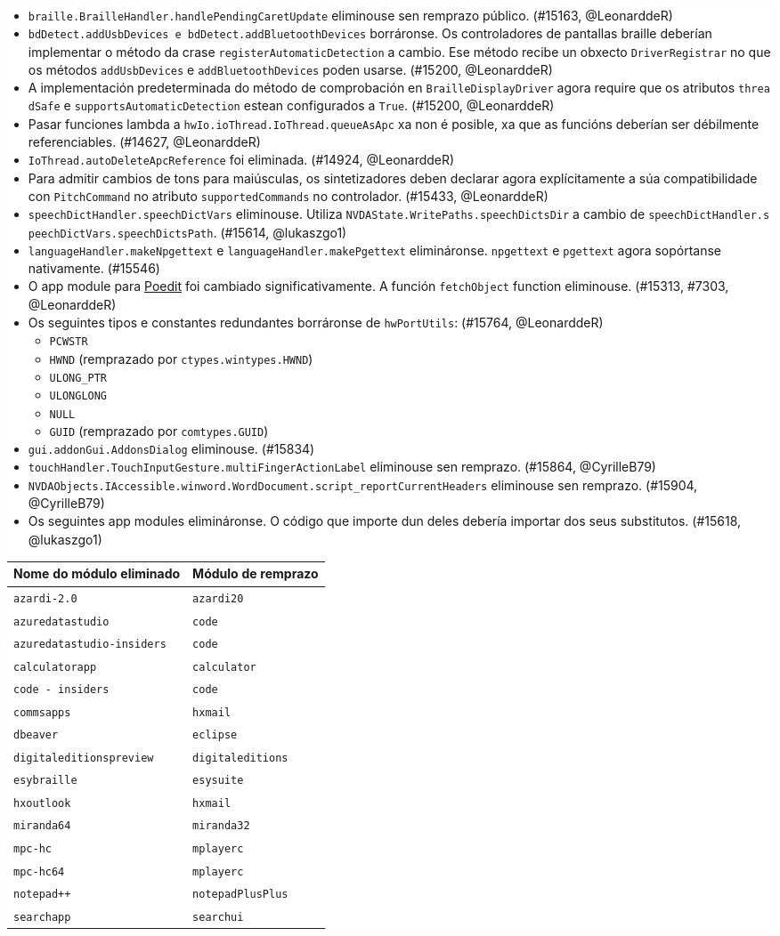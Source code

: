 * `braille.BrailleHandler.handlePendingCaretUpdate` eliminouse sen remprazo público. (#15163, @LeonarddeR)
* `bdDetect.addUsbDevices e bdDetect.addBluetoothDevices` borráronse.
Os controladores de pantallas braille deberían implementar o método da crase `registerAutomaticDetection` a cambio.
Ese método recibe un obxecto `DriverRegistrar` no que os métodos `addUsbDevices` e `addBluetoothDevices` poden usarse. (#15200, @LeonarddeR)
* A implementación predeterminada do método de  comprobación en `BrailleDisplayDriver` agora require que os atributos `threadSafe` e `supportsAutomaticDetection` estean configurados a `True`. (#15200, @LeonarddeR)
* Pasar funciones lambda a `hwIo.ioThread.IoThread.queueAsApc` xa non é posible, xa que as funcións deberían ser débilmente referenciables. (#14627, @LeonarddeR)
* `IoThread.autoDeleteApcReference` foi eliminada. (#14924, @LeonarddeR)
* Para admitir cambios de tons para maiúsculas, os sintetizadores deben declarar agora explícitamente a súa compatibilidade con `PitchCommand` no atributo `supportedCommands` no controlador. (#15433, @LeonarddeR)
* `speechDictHandler.speechDictVars` eliminouse. Utiliza `NVDAState.WritePaths.speechDictsDir` a cambio de `speechDictHandler.speechDictVars.speechDictsPath`. (#15614, @lukaszgo1)
* `languageHandler.makeNpgettext` e `languageHandler.makePgettext` elimináronse.
`npgettext` e `pgettext` agora sopórtanse nativamente. (#15546)
* O app module para [Poedit](https://poedit.net) foi cambiado significativamente. A función `fetchObject` function eliminouse. (#15313, #7303, @LeonarddeR)
* Os seguintes tipos e constantes redundantes borráronse de `hwPortUtils`: (#15764, @LeonarddeR)
  * `PCWSTR`
  * `HWND` (remprazado por `ctypes.wintypes.HWND`)
  * `ULONG_PTR`
  * `ULONGLONG`
  * `NULL`
  * `GUID` (remprazado por `comtypes.GUID`)
* `gui.addonGui.AddonsDialog` eliminouse. (#15834)
* `touchHandler.TouchInputGesture.multiFingerActionLabel` eliminouse sen remprazo. (#15864, @CyrilleB79)
* `NVDAObjects.IAccessible.winword.WordDocument.script_reportCurrentHeaders` eliminouse sen remprazo. (#15904, @CyrilleB79)
* Os seguintes app modules elimináronse.
O código que importe dun deles debería importar dos seus substitutos. (#15618, @lukaszgo1)

| Nome do módulo eliminado |Módulo de remprazo|
|---|---|
|`azardi-2.0` |`azardi20`|
|`azuredatastudio` |`code`|
|`azuredatastudio-insiders` |`code`|
|`calculatorapp` |`calculator`|
|`code - insiders` |`code`|
|`commsapps` |`hxmail`|
|`dbeaver` |`eclipse`|
|`digitaleditionspreview` |`digitaleditions`|
|`esybraille` |`esysuite`|
|`hxoutlook` |`hxmail`|
|`miranda64` |`miranda32`|
|`mpc-hc` |`mplayerc`|
|`mpc-hc64` |`mplayerc`|
|`notepad++` |`notepadPlusPlus`|
|`searchapp` |`searchui`|